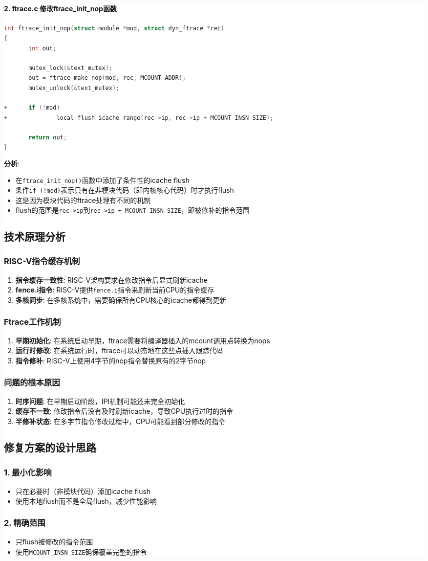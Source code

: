 #### 2. ftrace.c 修改ftrace_init_nop函数

```c
int ftrace_init_nop(struct module *mod, struct dyn_ftrace *rec)
{
       int out;

       mutex_lock(&text_mutex);
       out = ftrace_make_nop(mod, rec, MCOUNT_ADDR);
       mutex_unlock(&text_mutex);

+      if (!mod)
+              local_flush_icache_range(rec->ip, rec->ip + MCOUNT_INSN_SIZE);

       return out;
}
```

**分析**:
- 在`ftrace_init_nop()`函数中添加了条件性的icache flush
- 条件`if (!mod)`表示只有在非模块代码（即内核核心代码）时才执行flush
- 这是因为模块代码的ftrace处理有不同的机制
- flush的范围是`rec->ip`到`rec->ip + MCOUNT_INSN_SIZE`，即被修补的指令范围

## 技术原理分析

### RISC-V指令缓存机制

1. **指令缓存一致性**: RISC-V架构要求在修改指令后显式刷新icache
2. **fence.i指令**: RISC-V提供`fence.i`指令来刷新当前CPU的指令缓存
3. **多核同步**: 在多核系统中，需要确保所有CPU核心的icache都得到更新

### Ftrace工作机制

1. **早期初始化**: 在系统启动早期，ftrace需要将编译器插入的mcount调用点转换为nops
2. **运行时修改**: 在系统运行时，ftrace可以动态地在这些点插入跟踪代码
3. **指令修补**: RISC-V上使用4字节的nop指令替换原有的2字节nop

### 问题的根本原因

1. **时序问题**: 在早期启动阶段，IPI机制可能还未完全初始化
2. **缓存不一致**: 修改指令后没有及时刷新icache，导致CPU执行过时的指令
3. **半修补状态**: 在多字节指令修改过程中，CPU可能看到部分修改的指令

## 修复方案的设计思路

### 1. 最小化影响
- 只在必要时（非模块代码）添加icache flush
- 使用本地flush而不是全局flush，减少性能影响

### 2. 精确范围
- 只flush被修改的指令范围
- 使用`MCOUNT_INSN_SIZE`确保覆盖完整的指令
